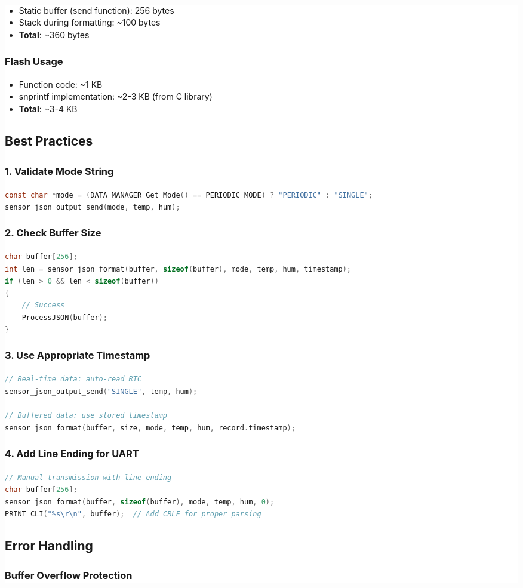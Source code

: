 - Static buffer (send function): 256 bytes
- Stack during formatting: ~100 bytes
- **Total**: ~360 bytes

### Flash Usage

- Function code: ~1 KB
- snprintf implementation: ~2-3 KB (from C library)
- **Total**: ~3-4 KB

## Best Practices

### 1. Validate Mode String

```c
const char *mode = (DATA_MANAGER_Get_Mode() == PERIODIC_MODE) ? "PERIODIC" : "SINGLE";
sensor_json_output_send(mode, temp, hum);
```

### 2. Check Buffer Size

```c
char buffer[256];
int len = sensor_json_format(buffer, sizeof(buffer), mode, temp, hum, timestamp);
if (len > 0 && len < sizeof(buffer))
{
    // Success
    ProcessJSON(buffer);
}
```

### 3. Use Appropriate Timestamp

```c
// Real-time data: auto-read RTC
sensor_json_output_send("SINGLE", temp, hum);

// Buffered data: use stored timestamp
sensor_json_format(buffer, size, mode, temp, hum, record.timestamp);
```

### 4. Add Line Ending for UART

```c
// Manual transmission with line ending
char buffer[256];
sensor_json_format(buffer, sizeof(buffer), mode, temp, hum, 0);
PRINT_CLI("%s\r\n", buffer);  // Add CRLF for proper parsing
```

## Error Handling

### Buffer Overflow Protection
